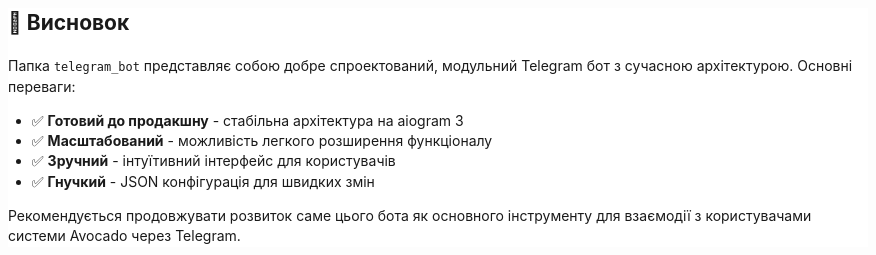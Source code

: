 ## 🎉 **Висновок**

Папка `telegram_bot` представляє собою добре спроектований, модульний Telegram бот з сучасною архітектурою. Основні переваги:

- ✅ **Готовий до продакшну** - стабільна архітектура на aiogram 3
- ✅ **Масштабований** - можливість легкого розширення функціоналу
- ✅ **Зручний** - інтуїтивний інтерфейс для користувачів
- ✅ **Гнучкий** - JSON конфігурація для швидких змін

Рекомендується продовжувати розвиток саме цього бота як основного інструменту для взаємодії з користувачами системи Avocado через Telegram.
